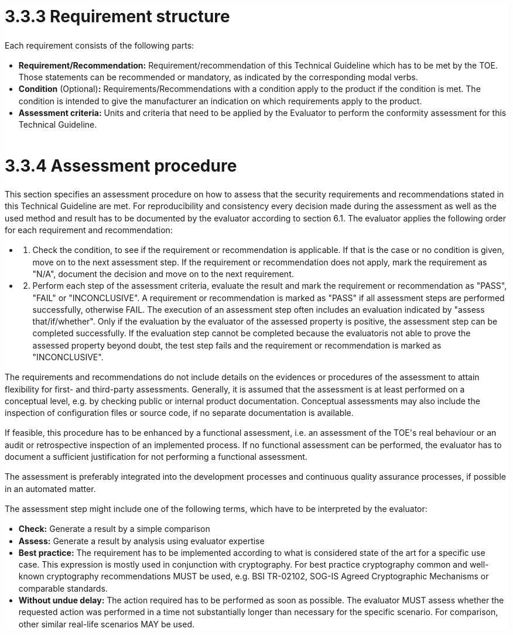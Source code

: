 # **3.3.3 Requirement structure**

Each requirement consists of the following parts:

- **Requirement/Recommendation:** Requirement/recommendation of this Technical Guideline which has to be met by the TOE. Those statements can be recommended or mandatory, as indicated by the corresponding modal verbs.
- **Condition** (Optional)**:** Requirements/Recommendations with a condition apply to the product if the condition is met. The condition is intended to give the manufacturer an indication on which requirements apply to the product.
- **Assessment criteria:** Units and criteria that need to be applied by the Evaluator to perform the conformity assessment for this Technical Guideline.

# **3.3.4 Assessment procedure**

This section specifies an assessment procedure on how to assess that the security requirements and recommendations stated in this Technical Guideline are met. For reproducibility and consistency every decision made during the assessment as well as the used method and result has to be documented by the evaluator according to section 6.1. The evaluator applies the following order for each requirement and recommendation:

- 1. Check the condition, to see if the requirement or recommendation is applicable. If that is the case or no condition is given, move on to the next assessment step. If the requirement or recommendation does not apply, mark the requirement as "N/A", document the decision and move on to the next requirement.
- 2. Perform each step of the assessment criteria, evaluate the result and mark the requirement or recommendation as "PASS", "FAIL" or "INCONCLUSIVE". A requirement or recommendation is marked as "PASS" if all assessment steps are performed successfully, otherwise FAIL. The execution of an assessment step often includes an evaluation indicated by "assess that/if/whether". Only if the evaluation by the evaluator of the assessed property is positive, the assessment step can be completed successfully. If the evaluation step cannot be completed because the evaluatoris not able to prove the assessed property beyond doubt, the test step fails and the requirement or recommendation is marked as "INCONCLUSIVE".

The requirements and recommendations do not include details on the evidences or procedures of the assessment to attain flexibility for first- and third-party assessments. Generally, it is assumed that the assessment is at least performed on a conceptual level, e.g. by checking public or internal product documentation. Conceptual assessments may also include the inspection of configuration files or source code, if no separate documentation is available.

If feasible, this procedure has to be enhanced by a functional assessment, i.e. an assessment of the TOE's real behaviour or an audit or retrospective inspection of an implemented process. If no functional assessment can be performed, the evaluator has to document a sufficient justification for not performing a functional assessment.

The assessment is preferably integrated into the development processes and continuous quality assurance processes, if possible in an automated matter.

The assessment step might include one of the following terms, which have to be interpreted by the evaluator:

- **Check:** Generate a result by a simple comparison
- **Assess:** Generate a result by analysis using evaluator expertise
- **Best practice:** The requirement has to be implemented according to what is considered state of the art for a specific use case. This expression is mostly used in conjunction with cryptography. For best practice cryptography common and well-known cryptography recommendations MUST be used, e.g. BSI TR-02102, SOG-IS Agreed Cryptographic Mechanisms or comparable standards.
- **Without undue delay:** The action required has to be performed as soon as possible. The evaluator MUST assess whether the requested action was performed in a time not substantially longer than necessary for the specific scenario. For comparison, other similar real-life scenarios MAY be used.
